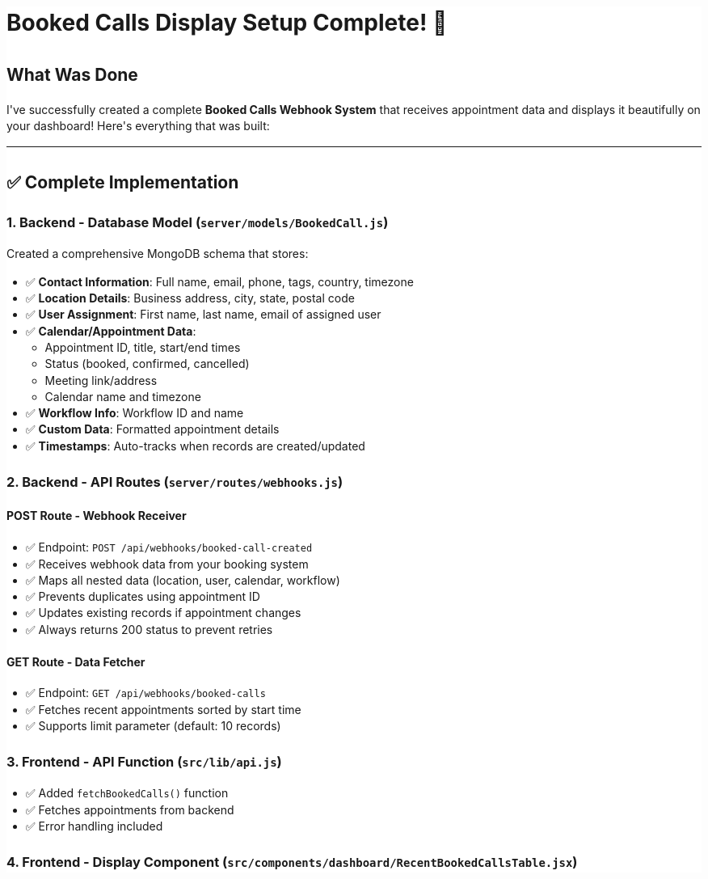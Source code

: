 # Booked Calls Display Setup Complete! 🎉

## What Was Done

I've successfully created a complete **Booked Calls Webhook System** that receives appointment data and displays it beautifully on your dashboard! Here's everything that was built:

---

## ✅ Complete Implementation

### 1. **Backend - Database Model** (`server/models/BookedCall.js`)
Created a comprehensive MongoDB schema that stores:
- ✅ **Contact Information**: Full name, email, phone, tags, country, timezone
- ✅ **Location Details**: Business address, city, state, postal code
- ✅ **User Assignment**: First name, last name, email of assigned user
- ✅ **Calendar/Appointment Data**: 
  - Appointment ID, title, start/end times
  - Status (booked, confirmed, cancelled)
  - Meeting link/address
  - Calendar name and timezone
- ✅ **Workflow Info**: Workflow ID and name
- ✅ **Custom Data**: Formatted appointment details
- ✅ **Timestamps**: Auto-tracks when records are created/updated

### 2. **Backend - API Routes** (`server/routes/webhooks.js`)

#### POST Route - Webhook Receiver
- ✅ Endpoint: `POST /api/webhooks/booked-call-created`
- ✅ Receives webhook data from your booking system
- ✅ Maps all nested data (location, user, calendar, workflow)
- ✅ Prevents duplicates using appointment ID
- ✅ Updates existing records if appointment changes
- ✅ Always returns 200 status to prevent retries

#### GET Route - Data Fetcher
- ✅ Endpoint: `GET /api/webhooks/booked-calls`
- ✅ Fetches recent appointments sorted by start time
- ✅ Supports limit parameter (default: 10 records)

### 3. **Frontend - API Function** (`src/lib/api.js`)
- ✅ Added `fetchBookedCalls()` function
- ✅ Fetches appointments from backend
- ✅ Error handling included

### 4. **Frontend - Display Component** (`src/components/dashboard/RecentBookedCallsTable.jsx`)
